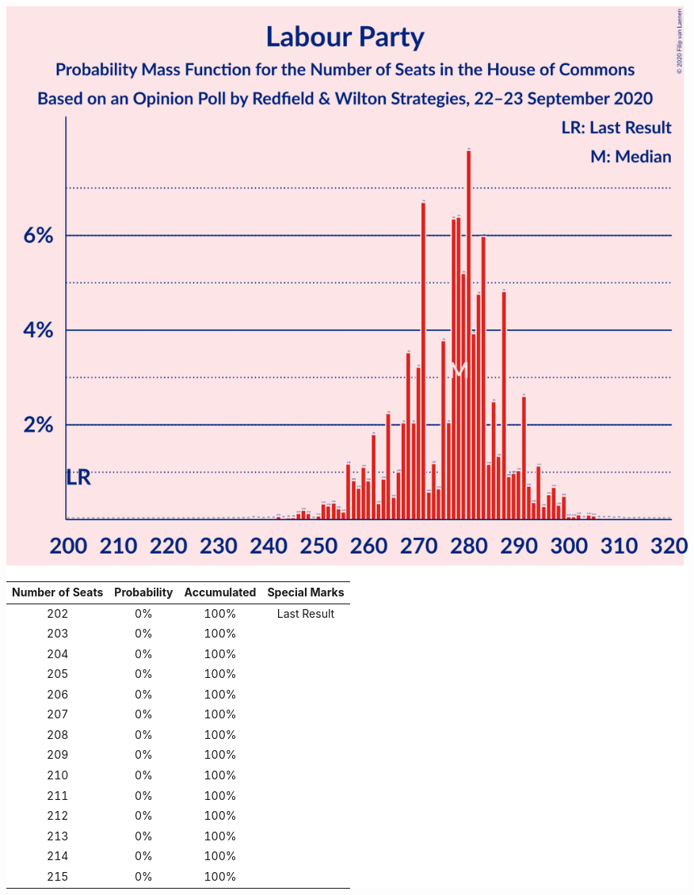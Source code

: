 ![Graph with seats probability mass function not yet produced](2020-09-23-RedfieldWiltonStrategies-seats-pmf-labourparty.png "Seats Probability Mass Function")

| Number of Seats | Probability | Accumulated | Special Marks |
|:---------------:|:-----------:|:-----------:|:-------------:|
| 202 | 0% | 100% | Last Result |
| 203 | 0% | 100% |  |
| 204 | 0% | 100% |  |
| 205 | 0% | 100% |  |
| 206 | 0% | 100% |  |
| 207 | 0% | 100% |  |
| 208 | 0% | 100% |  |
| 209 | 0% | 100% |  |
| 210 | 0% | 100% |  |
| 211 | 0% | 100% |  |
| 212 | 0% | 100% |  |
| 213 | 0% | 100% |  |
| 214 | 0% | 100% |  |
| 215 | 0% | 100% |  |